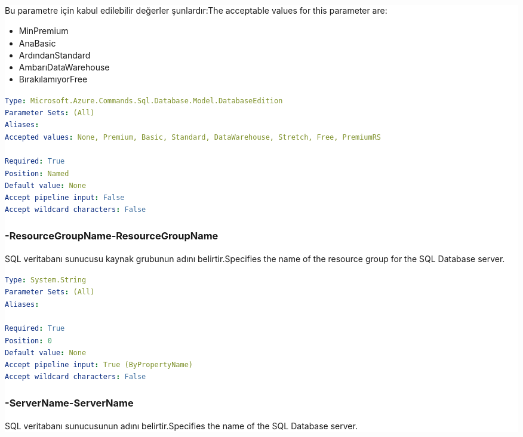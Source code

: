 <span data-ttu-id="f192f-133">Bu parametre için kabul edilebilir değerler şunlardır:</span><span class="sxs-lookup"><span data-stu-id="f192f-133">The acceptable values for this parameter are:</span></span>

- <span data-ttu-id="f192f-134">Min</span><span class="sxs-lookup"><span data-stu-id="f192f-134">Premium</span></span>
- <span data-ttu-id="f192f-135">Ana</span><span class="sxs-lookup"><span data-stu-id="f192f-135">Basic</span></span>
- <span data-ttu-id="f192f-136">Ardından</span><span class="sxs-lookup"><span data-stu-id="f192f-136">Standard</span></span>
- <span data-ttu-id="f192f-137">Ambarı</span><span class="sxs-lookup"><span data-stu-id="f192f-137">DataWarehouse</span></span>
- <span data-ttu-id="f192f-138">Bırakılamıyor</span><span class="sxs-lookup"><span data-stu-id="f192f-138">Free</span></span>

```yaml
Type: Microsoft.Azure.Commands.Sql.Database.Model.DatabaseEdition
Parameter Sets: (All)
Aliases: 
Accepted values: None, Premium, Basic, Standard, DataWarehouse, Stretch, Free, PremiumRS

Required: True
Position: Named
Default value: None
Accept pipeline input: False
Accept wildcard characters: False
```

### <span data-ttu-id="f192f-139">-ResourceGroupName</span><span class="sxs-lookup"><span data-stu-id="f192f-139">-ResourceGroupName</span></span>
<span data-ttu-id="f192f-140">SQL veritabanı sunucusu kaynak grubunun adını belirtir.</span><span class="sxs-lookup"><span data-stu-id="f192f-140">Specifies the name of the resource group for the SQL Database server.</span></span>

```yaml
Type: System.String
Parameter Sets: (All)
Aliases: 

Required: True
Position: 0
Default value: None
Accept pipeline input: True (ByPropertyName)
Accept wildcard characters: False
```

### <span data-ttu-id="f192f-141">-ServerName</span><span class="sxs-lookup"><span data-stu-id="f192f-141">-ServerName</span></span>
<span data-ttu-id="f192f-142">SQL veritabanı sunucusunun adını belirtir.</span><span class="sxs-lookup"><span data-stu-id="f192f-142">Specifies the name of the SQL Database server.</span></span>
